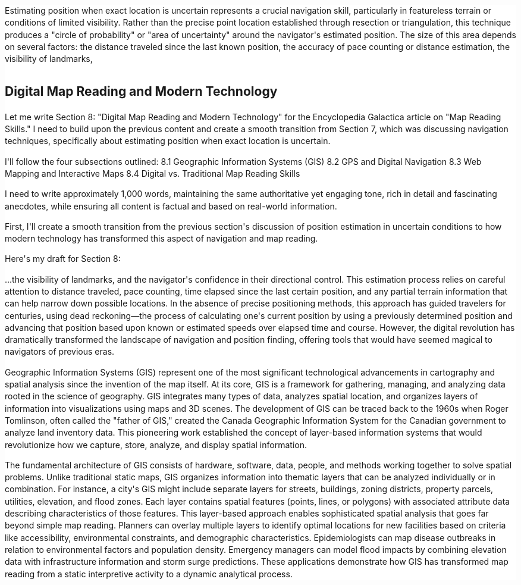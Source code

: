 Estimating position when exact location is uncertain represents a crucial navigation skill, particularly in featureless terrain or conditions of limited visibility. Rather than the precise point location established through resection or triangulation, this technique produces a "circle of probability" or "area of uncertainty" around the navigator's estimated position. The size of this area depends on several factors: the distance traveled since the last known position, the accuracy of pace counting or distance estimation, the visibility of landmarks,

## Digital Map Reading and Modern Technology

<think>Let me write Section 8: "Digital Map Reading and Modern Technology" for the Encyclopedia Galactica article on "Map Reading Skills." I need to build upon the previous content and create a smooth transition from Section 7, which was discussing navigation techniques, specifically about estimating position when exact location is uncertain.

I'll follow the four subsections outlined:
8.1 Geographic Information Systems (GIS)
8.2 GPS and Digital Navigation
8.3 Web Mapping and Interactive Maps
8.4 Digital vs. Traditional Map Reading Skills

I need to write approximately 1,000 words, maintaining the same authoritative yet engaging tone, rich in detail and fascinating anecdotes, while ensuring all content is factual and based on real-world information.

First, I'll create a smooth transition from the previous section's discussion of position estimation in uncertain conditions to how modern technology has transformed this aspect of navigation and map reading.

Here's my draft for Section 8:

...the visibility of landmarks, and the navigator's confidence in their directional control. This estimation process relies on careful attention to distance traveled, pace counting, time elapsed since the last certain position, and any partial terrain information that can help narrow down possible locations. In the absence of precise positioning methods, this approach has guided travelers for centuries, using dead reckoning—the process of calculating one's current position by using a previously determined position and advancing that position based upon known or estimated speeds over elapsed time and course. However, the digital revolution has dramatically transformed the landscape of navigation and position finding, offering tools that would have seemed magical to navigators of previous eras.

Geographic Information Systems (GIS) represent one of the most significant technological advancements in cartography and spatial analysis since the invention of the map itself. At its core, GIS is a framework for gathering, managing, and analyzing data rooted in the science of geography. GIS integrates many types of data, analyzes spatial location, and organizes layers of information into visualizations using maps and 3D scenes. The development of GIS can be traced back to the 1960s when Roger Tomlinson, often called the "father of GIS," created the Canada Geographic Information System for the Canadian government to analyze land inventory data. This pioneering work established the concept of layer-based information systems that would revolutionize how we capture, store, analyze, and display spatial information.

The fundamental architecture of GIS consists of hardware, software, data, people, and methods working together to solve spatial problems. Unlike traditional static maps, GIS organizes information into thematic layers that can be analyzed individually or in combination. For instance, a city's GIS might include separate layers for streets, buildings, zoning districts, property parcels, utilities, elevation, and flood zones. Each layer contains spatial features (points, lines, or polygons) with associated attribute data describing characteristics of those features. This layer-based approach enables sophisticated spatial analysis that goes far beyond simple map reading. Planners can overlay multiple layers to identify optimal locations for new facilities based on criteria like accessibility, environmental constraints, and demographic characteristics. Epidemiologists can map disease outbreaks in relation to environmental factors and population density. Emergency managers can model flood impacts by combining elevation data with infrastructure information and storm surge predictions. These applications demonstrate how GIS has transformed map reading from a static interpretive activity to a dynamic analytical process.
